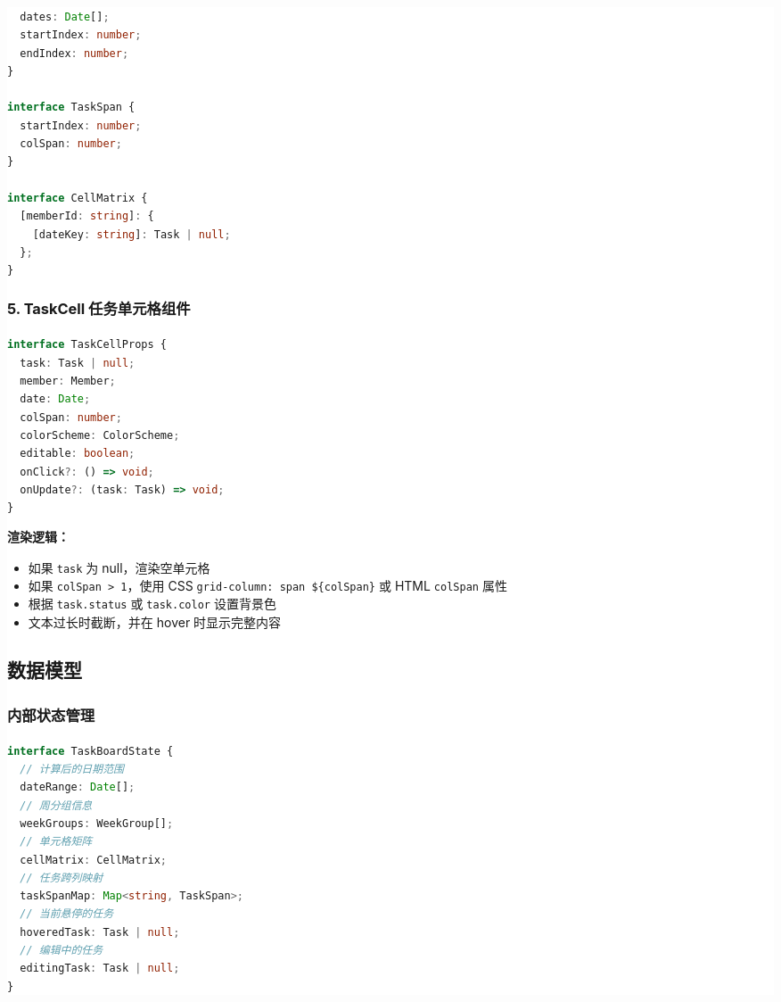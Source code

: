 ```typescript
  dates: Date[];
  startIndex: number;
  endIndex: number;
}

interface TaskSpan {
  startIndex: number;
  colSpan: number;
}

interface CellMatrix {
  [memberId: string]: {
    [dateKey: string]: Task | null;
  };
}
```

### 5. TaskCell 任务单元格组件

```typescript
interface TaskCellProps {
  task: Task | null;
  member: Member;
  date: Date;
  colSpan: number;
  colorScheme: ColorScheme;
  editable: boolean;
  onClick?: () => void;
  onUpdate?: (task: Task) => void;
}
```

**渲染逻辑：**
- 如果 `task` 为 null，渲染空单元格
- 如果 `colSpan > 1`，使用 CSS `grid-column: span ${colSpan}` 或 HTML `colSpan` 属性
- 根据 `task.status` 或 `task.color` 设置背景色
- 文本过长时截断，并在 hover 时显示完整内容

## 数据模型

### 内部状态管理

```typescript
interface TaskBoardState {
  // 计算后的日期范围
  dateRange: Date[];
  // 周分组信息
  weekGroups: WeekGroup[];
  // 单元格矩阵
  cellMatrix: CellMatrix;
  // 任务跨列映射
  taskSpanMap: Map<string, TaskSpan>;
  // 当前悬停的任务
  hoveredTask: Task | null;
  // 编辑中的任务
  editingTask: Task | null;
}
```
